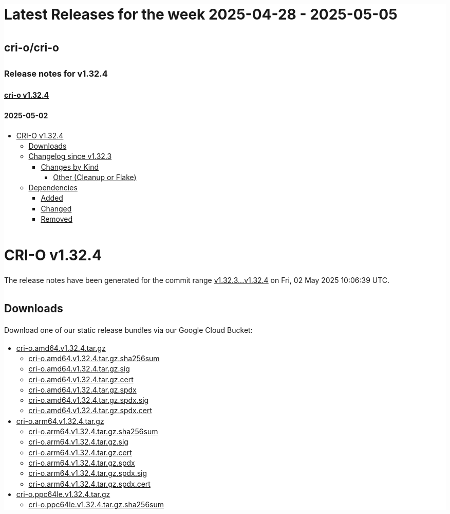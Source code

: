 # Latest Releases for the week 2025-04-28 - 2025-05-05   
## cri-o/cri-o  
### Release notes for v1.32.4  
#### [cri-o v1.32.4](https://github.com/cri-o/cri-o/releases/tag/v1.32.4)  
#### 2025-05-02  
- [CRI-O v1.32.4](#cri-o-v1324)
  - [Downloads](#downloads)
  - [Changelog since v1.32.3](#changelog-since-v1323)
    - [Changes by Kind](#changes-by-kind)
      - [Other (Cleanup or Flake)](#other-cleanup-or-flake)
  - [Dependencies](#dependencies)
    - [Added](#added)
    - [Changed](#changed)
    - [Removed](#removed)

# CRI-O v1.32.4

The release notes have been generated for the commit range
[v1.32.3...v1.32.4](https://github.com/cri-o/cri-o/compare/v1.32.3...v1.32.4) on Fri, 02 May 2025 10:06:39 UTC.

## Downloads

Download one of our static release bundles via our Google Cloud Bucket:

- [cri-o.amd64.v1.32.4.tar.gz](https://storage.googleapis.com/cri-o/artifacts/cri-o.amd64.v1.32.4.tar.gz)
  - [cri-o.amd64.v1.32.4.tar.gz.sha256sum](https://storage.googleapis.com/cri-o/artifacts/cri-o.amd64.v1.32.4.tar.gz.sha256sum)
  - [cri-o.amd64.v1.32.4.tar.gz.sig](https://storage.googleapis.com/cri-o/artifacts/cri-o.amd64.v1.32.4.tar.gz.sig)
  - [cri-o.amd64.v1.32.4.tar.gz.cert](https://storage.googleapis.com/cri-o/artifacts/cri-o.amd64.v1.32.4.tar.gz.cert)
  - [cri-o.amd64.v1.32.4.tar.gz.spdx](https://storage.googleapis.com/cri-o/artifacts/cri-o.amd64.v1.32.4.tar.gz.spdx)
  - [cri-o.amd64.v1.32.4.tar.gz.spdx.sig](https://storage.googleapis.com/cri-o/artifacts/cri-o.amd64.v1.32.4.tar.gz.spdx.sig)
  - [cri-o.amd64.v1.32.4.tar.gz.spdx.cert](https://storage.googleapis.com/cri-o/artifacts/cri-o.amd64.v1.32.4.tar.gz.spdx.cert)
- [cri-o.arm64.v1.32.4.tar.gz](https://storage.googleapis.com/cri-o/artifacts/cri-o.arm64.v1.32.4.tar.gz)
  - [cri-o.arm64.v1.32.4.tar.gz.sha256sum](https://storage.googleapis.com/cri-o/artifacts/cri-o.arm64.v1.32.4.tar.gz.sha256sum)
  - [cri-o.arm64.v1.32.4.tar.gz.sig](https://storage.googleapis.com/cri-o/artifacts/cri-o.arm64.v1.32.4.tar.gz.sig)
  - [cri-o.arm64.v1.32.4.tar.gz.cert](https://storage.googleapis.com/cri-o/artifacts/cri-o.arm64.v1.32.4.tar.gz.cert)
  - [cri-o.arm64.v1.32.4.tar.gz.spdx](https://storage.googleapis.com/cri-o/artifacts/cri-o.arm64.v1.32.4.tar.gz.spdx)
  - [cri-o.arm64.v1.32.4.tar.gz.spdx.sig](https://storage.googleapis.com/cri-o/artifacts/cri-o.arm64.v1.32.4.tar.gz.spdx.sig)
  - [cri-o.arm64.v1.32.4.tar.gz.spdx.cert](https://storage.googleapis.com/cri-o/artifacts/cri-o.arm64.v1.32.4.tar.gz.spdx.cert)
- [cri-o.ppc64le.v1.32.4.tar.gz](https://storage.googleapis.com/cri-o/artifacts/cri-o.ppc64le.v1.32.4.tar.gz)
  - [cri-o.ppc64le.v1.32.4.tar.gz.sha256sum](https://storage.googleapis.com/cri-o/artifacts/cri-o.ppc64le.v1.32.4.tar.gz.sha256sum)